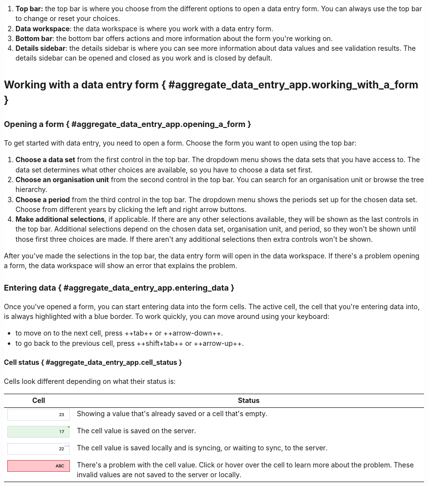 1. **Top bar:** the top bar is where you choose from the different options to open a data entry form. You can always use the top bar to change or reset your choices.
2. **Data workspace**: the data workspace is where you work with a data entry form.
3. **Bottom bar**: the bottom bar offers actions and more information about the form you're working on.
4. **Details sidebar**: the details sidebar is where you can see more information about data values and see validation results. The details sidebar can be opened and closed as you work and is closed by default.


## Working with a data entry form { #aggregate_data_entry_app.working_with_a_form }

### Opening a form { #aggregate_data_entry_app.opening_a_form }

To get started with data entry, you need to open a form. Choose  the form you want to open using the top bar:
1. **Choose a data set** from the first control in the top bar. The dropdown menu shows the data sets that you have access to. The data set determines what other choices are available, so you have to choose a data set first.
2. **Choose an organisation unit** from the second control in the top bar. You can search for an organisation unit or browse the tree hierarchy.
3. **Choose a period** from the third control in the top bar. The dropdown menu shows the periods set up for the chosen data set. Choose from different years by clicking the left and right arrow buttons.
4. **Make additional selections**, if applicable. If there are any other selections available, they will be shown as the last controls in the top bar. Additional selections depend on the chosen data set, organisation unit, and period, so they won't be shown until those first three choices are made. If there aren't any additional selections then extra controls won't be shown.

After you've made the selections in the top bar, the data entry form will open in the data workspace. If there's a problem opening a form, the data workspace will show an error that explains the problem.

### Entering data { #aggregate_data_entry_app.entering_data }

Once you've opened a form, you can start entering data into the form cells. The active cell, the cell that you're entering data into, is always highlighted with a blue border. To work quickly, you can move around using your keyboard:
- to move on to the next cell, press ++tab++ or ++arrow-down++.
- to go back to the previous cell, press ++shift+tab++ or ++arrow-up++.

#### Cell status { #aggregate_data_entry_app.cell_status }
Cells look different depending on what their status is:

| Cell    | Status                                                                                                                                           |
| ------- | ------------------------------------------------------------------------------------------------------------------------------------------------ |
| ![](resources/images/data_entry_beta/cell-normal.png)  | Showing a value that's already saved or a cell that's empty.                                                                                            |
| ![](resources/images/data_entry_beta/cell-synced.png)   | The cell value is saved on the server.                                                                                                                |
| ![](resources/images/data_entry_beta/cell-waiting.png) | The cell value is saved locally and is syncing, or waiting to sync, to the server.                                                                                              |
| ![](resources/images/data_entry_beta/cell-invalid.png)     | There's a problem with the cell value. Click or hover over the cell to learn more about the problem. These invalid values are not saved to the server or locally. |
